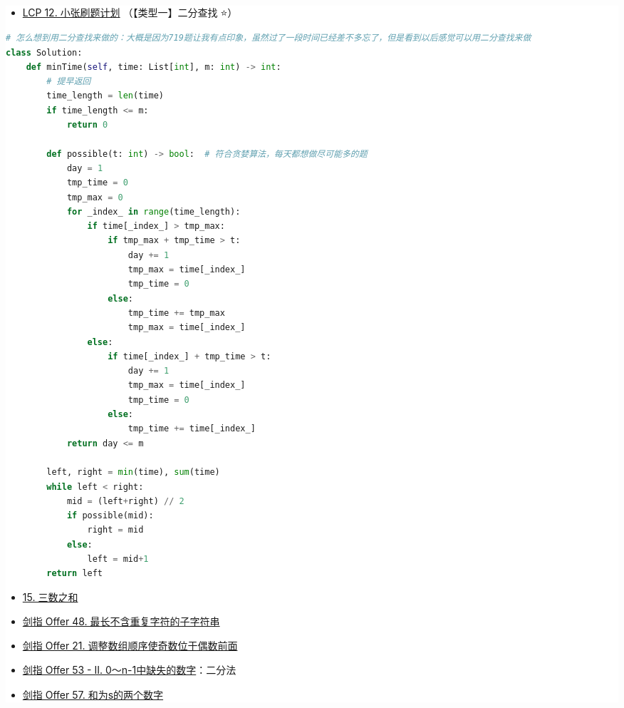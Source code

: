 - [LCP 12. 小张刷题计划](https://leetcode-cn.com/problems/xiao-zhang-shua-ti-ji-hua/) （【类型一】二分查找 ⭐）

```python
# 怎么想到用二分查找来做的：大概是因为719题让我有点印象，虽然过了一段时间已经差不多忘了，但是看到以后感觉可以用二分查找来做
class Solution:
    def minTime(self, time: List[int], m: int) -> int:
        # 提早返回
        time_length = len(time)
        if time_length <= m:
            return 0
        
        def possible(t: int) -> bool:  # 符合贪婪算法，每天都想做尽可能多的题
            day = 1
            tmp_time = 0
            tmp_max = 0
            for _index_ in range(time_length):
                if time[_index_] > tmp_max:
                    if tmp_max + tmp_time > t:
                        day += 1
                        tmp_max = time[_index_]
                        tmp_time = 0
                    else:
                        tmp_time += tmp_max
                        tmp_max = time[_index_]
                else:
                    if time[_index_] + tmp_time > t:
                        day += 1
                        tmp_max = time[_index_]
                        tmp_time = 0
                    else:
                        tmp_time += time[_index_]
            return day <= m
        
        left, right = min(time), sum(time)
        while left < right:
            mid = (left+right) // 2
            if possible(mid):
                right = mid
            else:
                left = mid+1
        return left
```

- [15. 三数之和](https://leetcode-cn.com/problems/3sum/)

- [剑指 Offer 48. 最长不含重复字符的子字符串](https://leetcode-cn.com/problems/zui-chang-bu-han-zhong-fu-zi-fu-de-zi-zi-fu-chuan-lcof/)

- [剑指 Offer 21. 调整数组顺序使奇数位于偶数前面](https://leetcode-cn.com/problems/diao-zheng-shu-zu-shun-xu-shi-qi-shu-wei-yu-ou-shu-qian-mian-lcof/)

- [剑指 Offer 53 - II. 0～n-1中缺失的数字](https://leetcode-cn.com/problems/que-shi-de-shu-zi-lcof/)：二分法

- [剑指 Offer 57. 和为s的两个数字](https://leetcode-cn.com/problems/he-wei-sde-liang-ge-shu-zi-lcof/)
